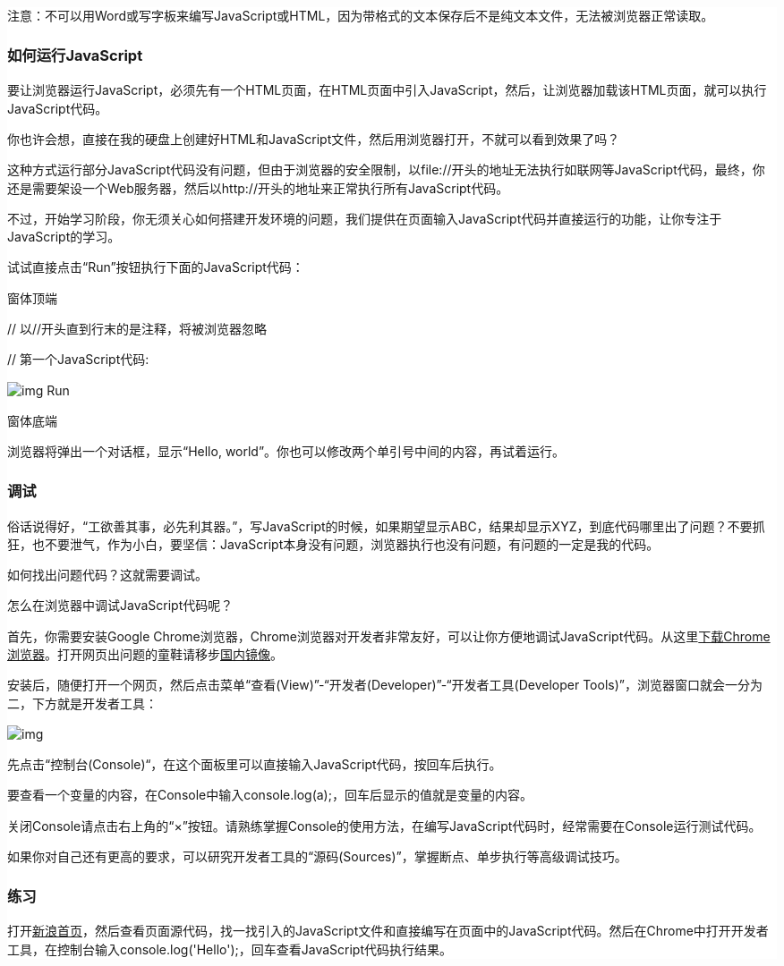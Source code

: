 注意：不可以用Word或写字板来编写JavaScript或HTML，因为带格式的文本保存后不是纯文本文件，无法被浏览器正常读取。

### 如何运行JavaScript

要让浏览器运行JavaScript，必须先有一个HTML页面，在HTML页面中引入JavaScript，然后，让浏览器加载该HTML页面，就可以执行JavaScript代码。

你也许会想，直接在我的硬盘上创建好HTML和JavaScript文件，然后用浏览器打开，不就可以看到效果了吗？

这种方式运行部分JavaScript代码没有问题，但由于浏览器的安全限制，以file://开头的地址无法执行如联网等JavaScript代码，最终，你还是需要架设一个Web服务器，然后以http://开头的地址来正常执行所有JavaScript代码。

不过，开始学习阶段，你无须关心如何搭建开发环境的问题，我们提供在页面输入JavaScript代码并直接运行的功能，让你专注于JavaScript的学习。

试试直接点击“Run”按钮执行下面的JavaScript代码：

窗体顶端

// 以//开头直到行末的是注释，将被浏览器忽略

// 第一个JavaScript代码:

![img](file:///C:\Users\ZHANGJ~1\AppData\Local\Temp\ksohtml\wps2C48.tmp.png) Run

窗体底端

浏览器将弹出一个对话框，显示“Hello, world”。你也可以修改两个单引号中间的内容，再试着运行。

### 调试

俗话说得好，“工欲善其事，必先利其器。”，写JavaScript的时候，如果期望显示ABC，结果却显示XYZ，到底代码哪里出了问题？不要抓狂，也不要泄气，作为小白，要坚信：JavaScript本身没有问题，浏览器执行也没有问题，有问题的一定是我的代码。

如何找出问题代码？这就需要调试。

怎么在浏览器中调试JavaScript代码呢？

首先，你需要安装Google Chrome浏览器，Chrome浏览器对开发者非常友好，可以让你方便地调试JavaScript代码。从这里[下载Chrome浏览器](https://www.google.com/chrome/browser/desktop/index.html?system=true&standalone=1)。打开网页出问题的童鞋请移步[国内镜像](#path=/chrome)。

安装后，随便打开一个网页，然后点击菜单“查看(View)”-“开发者(Developer)”-“开发者工具(Developer Tools)”，浏览器窗口就会一分为二，下方就是开发者工具：

![img](file:///C:\Users\ZHANGJ~1\AppData\Local\Temp\ksohtml\wps2C58.tmp.png)

先点击“控制台(Console)“，在这个面板里可以直接输入JavaScript代码，按回车后执行。

要查看一个变量的内容，在Console中输入console.log(a);，回车后显示的值就是变量的内容。

关闭Console请点击右上角的“×”按钮。请熟练掌握Console的使用方法，在编写JavaScript代码时，经常需要在Console运行测试代码。

如果你对自己还有更高的要求，可以研究开发者工具的“源码(Sources)”，掌握断点、单步执行等高级调试技巧。

### 练习

打开[新浪首页](http://www.sina.com.cn/)，然后查看页面源代码，找一找引入的JavaScript文件和直接编写在页面中的JavaScript代码。然后在Chrome中打开开发者工具，在控制台输入console.log('Hello');，回车查看JavaScript代码执行结果。

 

 

